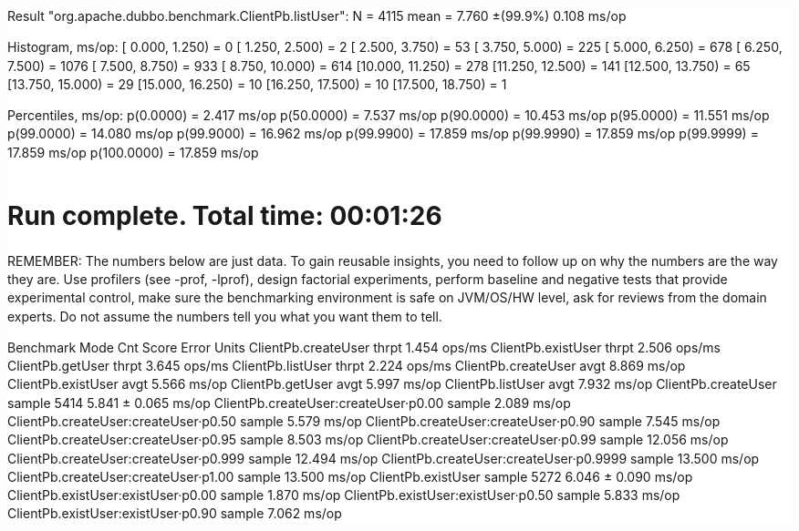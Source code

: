 

Result "org.apache.dubbo.benchmark.ClientPb.listUser":
  N = 4115
  mean =      7.760 ±(99.9%) 0.108 ms/op

  Histogram, ms/op:
    [ 0.000,  1.250) = 0 
    [ 1.250,  2.500) = 2 
    [ 2.500,  3.750) = 53 
    [ 3.750,  5.000) = 225 
    [ 5.000,  6.250) = 678 
    [ 6.250,  7.500) = 1076 
    [ 7.500,  8.750) = 933 
    [ 8.750, 10.000) = 614 
    [10.000, 11.250) = 278 
    [11.250, 12.500) = 141 
    [12.500, 13.750) = 65 
    [13.750, 15.000) = 29 
    [15.000, 16.250) = 10 
    [16.250, 17.500) = 10 
    [17.500, 18.750) = 1 

  Percentiles, ms/op:
      p(0.0000) =      2.417 ms/op
     p(50.0000) =      7.537 ms/op
     p(90.0000) =     10.453 ms/op
     p(95.0000) =     11.551 ms/op
     p(99.0000) =     14.080 ms/op
     p(99.9000) =     16.962 ms/op
     p(99.9900) =     17.859 ms/op
     p(99.9990) =     17.859 ms/op
     p(99.9999) =     17.859 ms/op
    p(100.0000) =     17.859 ms/op


# Run complete. Total time: 00:01:26

REMEMBER: The numbers below are just data. To gain reusable insights, you need to follow up on
why the numbers are the way they are. Use profilers (see -prof, -lprof), design factorial
experiments, perform baseline and negative tests that provide experimental control, make sure
the benchmarking environment is safe on JVM/OS/HW level, ask for reviews from the domain experts.
Do not assume the numbers tell you what you want them to tell.

Benchmark                                 Mode   Cnt   Score   Error   Units
ClientPb.createUser                      thrpt         1.454          ops/ms
ClientPb.existUser                       thrpt         2.506          ops/ms
ClientPb.getUser                         thrpt         3.645          ops/ms
ClientPb.listUser                        thrpt         2.224          ops/ms
ClientPb.createUser                       avgt         8.869           ms/op
ClientPb.existUser                        avgt         5.566           ms/op
ClientPb.getUser                          avgt         5.997           ms/op
ClientPb.listUser                         avgt         7.932           ms/op
ClientPb.createUser                     sample  5414   5.841 ± 0.065   ms/op
ClientPb.createUser:createUser·p0.00    sample         2.089           ms/op
ClientPb.createUser:createUser·p0.50    sample         5.579           ms/op
ClientPb.createUser:createUser·p0.90    sample         7.545           ms/op
ClientPb.createUser:createUser·p0.95    sample         8.503           ms/op
ClientPb.createUser:createUser·p0.99    sample        12.056           ms/op
ClientPb.createUser:createUser·p0.999   sample        12.494           ms/op
ClientPb.createUser:createUser·p0.9999  sample        13.500           ms/op
ClientPb.createUser:createUser·p1.00    sample        13.500           ms/op
ClientPb.existUser                      sample  5272   6.046 ± 0.090   ms/op
ClientPb.existUser:existUser·p0.00      sample         1.870           ms/op
ClientPb.existUser:existUser·p0.50      sample         5.833           ms/op
ClientPb.existUser:existUser·p0.90      sample         7.062           ms/op